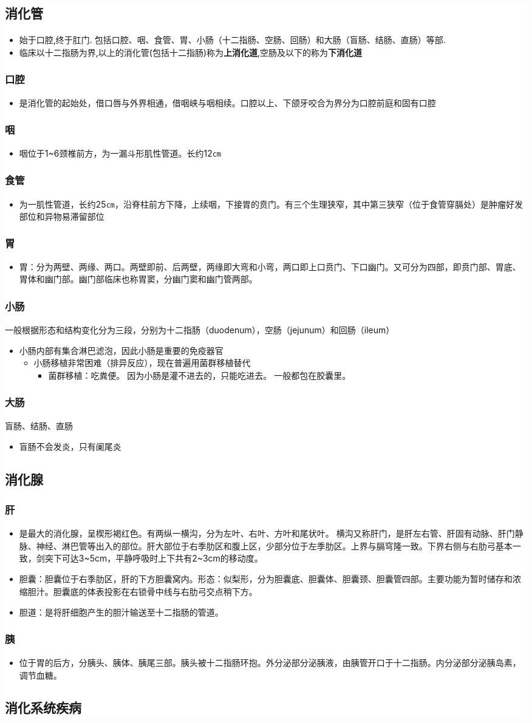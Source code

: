 ## 消化管

* 始于口腔,终于肛门. 包括口腔、咽、食管、胃、小肠（十二指肠、空肠、回肠）和大肠（盲肠、结肠、直肠）等部. 
* 临床以十二指肠为界,以上的消化管(包括十二指肠)称为**上消化道**,空肠及以下的称为**下消化道**

### 口腔

* 是消化管的起始处，借口唇与外界相通，借咽峡与咽相续。口腔以上、下颌牙咬合为界分为口腔前庭和固有口腔

### 咽

* 咽位于1~6颈椎前方，为一漏斗形肌性管道。长约12`cm`

### 食管

* 为一肌性管道，长约25`cm`，沿脊柱前方下降，上续咽，下接胃的贲门。有三个生理狭窄，其中第三狭窄（位于食管穿膈处）是肿瘤好发部位和异物易滞留部位

### 胃

* 胃：分为两壁、两缘、两口。两壁即前、后两壁，两缘即大弯和小弯，两口即上口贲门、下口幽门。又可分为四部，即贲门部、胃底、胃体和幽门部。幽门部临床也称胃窦，分幽门窦和幽门管两部。

### 小肠

一般根据形态和结构变化分为三段，分别为十二指肠（duodenum），空肠（jejunum）和回肠（ileum）

* 小肠内部有集合淋巴滤泡，因此小肠是重要的免疫器官
  * 小肠移植非常困难（排异反应），现在普遍用菌群移植替代
    * 菌群移植：吃粪便。 因为小肠是灌不进去的，只能吃进去。 一般都包在胶囊里。

### 大肠

盲肠、结肠、直肠

* 盲肠不会发炎，只有阑尾炎

## 消化腺

### 肝

* 是最大的消化腺，呈楔形褐红色。有两纵一横沟，分为左叶、右叶、方叶和尾状叶。 横沟又称肝门，是肝左右管、肝固有动脉、肝门静脉、神经、淋巴管等出入的部位。肝大部位于右季肋区和腹上区，少部分位于左季肋区。上界与膈穹隆一致。下界右侧与右肋弓基本一致，剑突下可达3~5cm，平静呼吸时上下共有2~3cm的移动度。

* 胆囊：胆囊位于右季肋区，肝的下方胆囊窝内。形态：似梨形，分为胆囊底、胆囊体、胆囊颈、胆囊管四部。主要功能为暂时储存和浓缩胆汁。胆囊底的体表投影在右锁骨中线与右肋弓交点稍下方。
* 胆道：是将肝细胞产生的胆汁输送至十二指肠的管道。



### 胰

* 位于胃的后方，分胰头、胰体、胰尾三部。胰头被十二指肠环抱。外分泌部分泌胰液，由胰管开口于十二指肠。内分泌部分泌胰岛素，调节血糖。



## 消化系统疾病
